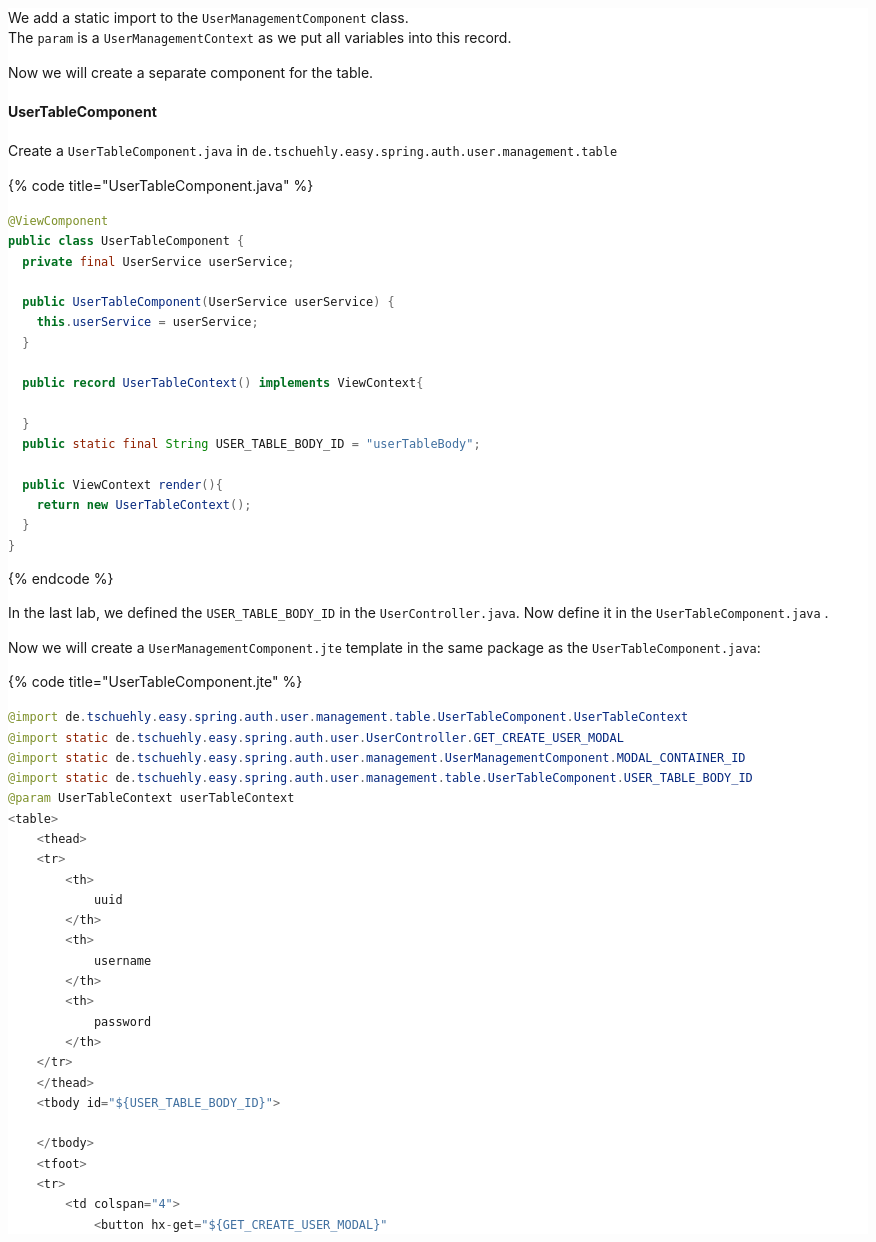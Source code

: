 We add a static import to the `UserManagementComponent` class.\
The `param` is a `UserManagementContext` as we put all variables into this record.

Now we will create a separate component for the table.

#### UserTableComponent

Create a `UserTableComponent.java` in `de.tschuehly.easy.spring.auth.user.management.table`

{% code title="UserTableComponent.java" %}
```java
@ViewComponent
public class UserTableComponent {
  private final UserService userService;

  public UserTableComponent(UserService userService) {
    this.userService = userService;
  }

  public record UserTableContext() implements ViewContext{

  }
  public static final String USER_TABLE_BODY_ID = "userTableBody";

  public ViewContext render(){
    return new UserTableContext();
  }
}
```
{% endcode %}

In the last lab, we defined the `USER_TABLE_BODY_ID` in the `UserController.java`. Now define it in the `UserTableComponent.java` .

Now we will create a `UserManagementComponent.jte` template in the same package as the `UserTableComponent.java`:

{% code title="UserTableComponent.jte" %}
```java
@import de.tschuehly.easy.spring.auth.user.management.table.UserTableComponent.UserTableContext
@import static de.tschuehly.easy.spring.auth.user.UserController.GET_CREATE_USER_MODAL
@import static de.tschuehly.easy.spring.auth.user.management.UserManagementComponent.MODAL_CONTAINER_ID
@import static de.tschuehly.easy.spring.auth.user.management.table.UserTableComponent.USER_TABLE_BODY_ID
@param UserTableContext userTableContext
<table>
    <thead>
    <tr>
        <th>
            uuid
        </th>
        <th>
            username
        </th>
        <th>
            password
        </th>
    </tr>
    </thead>
    <tbody id="${USER_TABLE_BODY_ID}">
    
    </tbody>
    <tfoot>
    <tr>
        <td colspan="4">
            <button hx-get="${GET_CREATE_USER_MODAL}" 
```